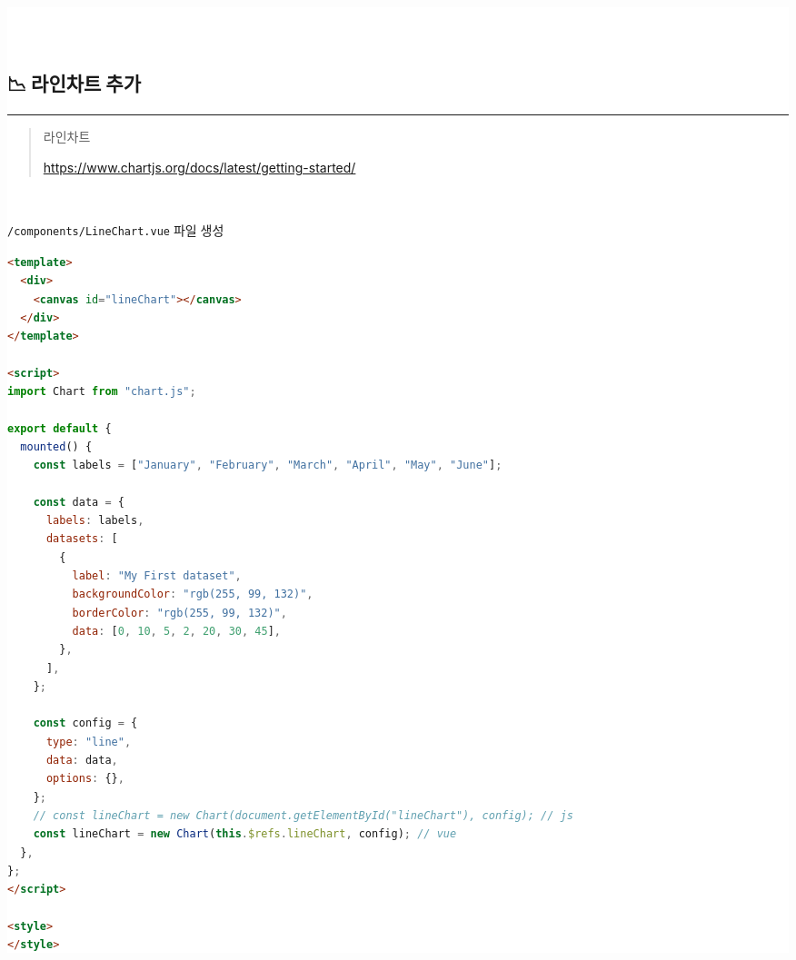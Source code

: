 <br/>
<br/>

## 📉 라인차트 추가
---

> 라인차트
>
> https://www.chartjs.org/docs/latest/getting-started/

<br/>

`/components/LineChart.vue` 파일 생성

```html
<template>
  <div>
    <canvas id="lineChart"></canvas>
  </div>
</template>

<script>
import Chart from "chart.js";

export default {
  mounted() {
    const labels = ["January", "February", "March", "April", "May", "June"];

    const data = {
      labels: labels,
      datasets: [
        {
          label: "My First dataset",
          backgroundColor: "rgb(255, 99, 132)",
          borderColor: "rgb(255, 99, 132)",
          data: [0, 10, 5, 2, 20, 30, 45],
        },
      ],
    };

    const config = {
      type: "line",
      data: data,
      options: {},
    };
    // const lineChart = new Chart(document.getElementById("lineChart"), config); // js
    const lineChart = new Chart(this.$refs.lineChart, config); // vue
  },
};
</script>

<style>
</style>
```
